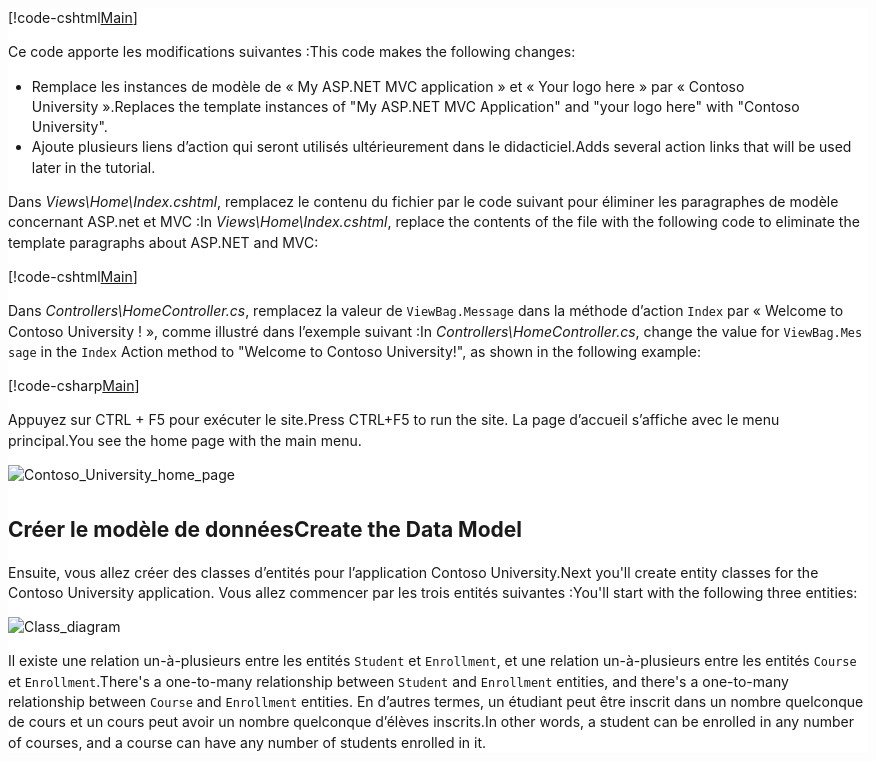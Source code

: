 [!code-cshtml[Main](creating-an-entity-framework-data-model-for-an-asp-net-mvc-application/samples/sample1.cshtml?highlight=5,15,25-28,43)]

<span data-ttu-id="6b3a9-169">Ce code apporte les modifications suivantes :</span><span class="sxs-lookup"><span data-stu-id="6b3a9-169">This code makes the following changes:</span></span>

- <span data-ttu-id="6b3a9-170">Remplace les instances de modèle de « My ASP.NET MVC application » et « Your logo here » par « Contoso University ».</span><span class="sxs-lookup"><span data-stu-id="6b3a9-170">Replaces the template instances of "My ASP.NET MVC Application" and "your logo here" with "Contoso University".</span></span>
- <span data-ttu-id="6b3a9-171">Ajoute plusieurs liens d’action qui seront utilisés ultérieurement dans le didacticiel.</span><span class="sxs-lookup"><span data-stu-id="6b3a9-171">Adds several action links that will be used later in the tutorial.</span></span>

<span data-ttu-id="6b3a9-172">Dans *Views\Home\Index.cshtml*, remplacez le contenu du fichier par le code suivant pour éliminer les paragraphes de modèle concernant ASP.net et MVC :</span><span class="sxs-lookup"><span data-stu-id="6b3a9-172">In *Views\Home\Index.cshtml*, replace the contents of the file with the following code to eliminate the template paragraphs about ASP.NET and MVC:</span></span>

[!code-cshtml[Main](creating-an-entity-framework-data-model-for-an-asp-net-mvc-application/samples/sample2.cshtml)]

<span data-ttu-id="6b3a9-173">Dans *Controllers\HomeController.cs*, remplacez la valeur de `ViewBag.Message` dans la méthode d’action `Index` par « Welcome to Contoso University ! », comme illustré dans l’exemple suivant :</span><span class="sxs-lookup"><span data-stu-id="6b3a9-173">In *Controllers\HomeController.cs*, change the value for `ViewBag.Message` in the `Index` Action method to "Welcome to Contoso University!", as shown in the following example:</span></span>

[!code-csharp[Main](creating-an-entity-framework-data-model-for-an-asp-net-mvc-application/samples/sample3.cs?highlight=3)]

<span data-ttu-id="6b3a9-174">Appuyez sur CTRL + F5 pour exécuter le site.</span><span class="sxs-lookup"><span data-stu-id="6b3a9-174">Press CTRL+F5 to run the site.</span></span> <span data-ttu-id="6b3a9-175">La page d’accueil s’affiche avec le menu principal.</span><span class="sxs-lookup"><span data-stu-id="6b3a9-175">You see the home page with the main menu.</span></span>

![Contoso_University_home_page](creating-an-entity-framework-data-model-for-an-asp-net-mvc-application/_static/image5.png)

## <a name="create-the-data-model"></a><span data-ttu-id="6b3a9-177">Créer le modèle de données</span><span class="sxs-lookup"><span data-stu-id="6b3a9-177">Create the Data Model</span></span>

<span data-ttu-id="6b3a9-178">Ensuite, vous allez créer des classes d’entités pour l’application Contoso University.</span><span class="sxs-lookup"><span data-stu-id="6b3a9-178">Next you'll create entity classes for the Contoso University application.</span></span> <span data-ttu-id="6b3a9-179">Vous allez commencer par les trois entités suivantes :</span><span class="sxs-lookup"><span data-stu-id="6b3a9-179">You'll start with the following three entities:</span></span>

![Class_diagram](creating-an-entity-framework-data-model-for-an-asp-net-mvc-application/_static/image6.png)

<span data-ttu-id="6b3a9-181">Il existe une relation un-à-plusieurs entre les entités `Student` et `Enrollment`, et une relation un-à-plusieurs entre les entités `Course` et `Enrollment`.</span><span class="sxs-lookup"><span data-stu-id="6b3a9-181">There's a one-to-many relationship between `Student` and `Enrollment` entities, and there's a one-to-many relationship between `Course` and `Enrollment` entities.</span></span> <span data-ttu-id="6b3a9-182">En d’autres termes, un étudiant peut être inscrit dans un nombre quelconque de cours et un cours peut avoir un nombre quelconque d’élèves inscrits.</span><span class="sxs-lookup"><span data-stu-id="6b3a9-182">In other words, a student can be enrolled in any number of courses, and a course can have any number of students enrolled in it.</span></span>
